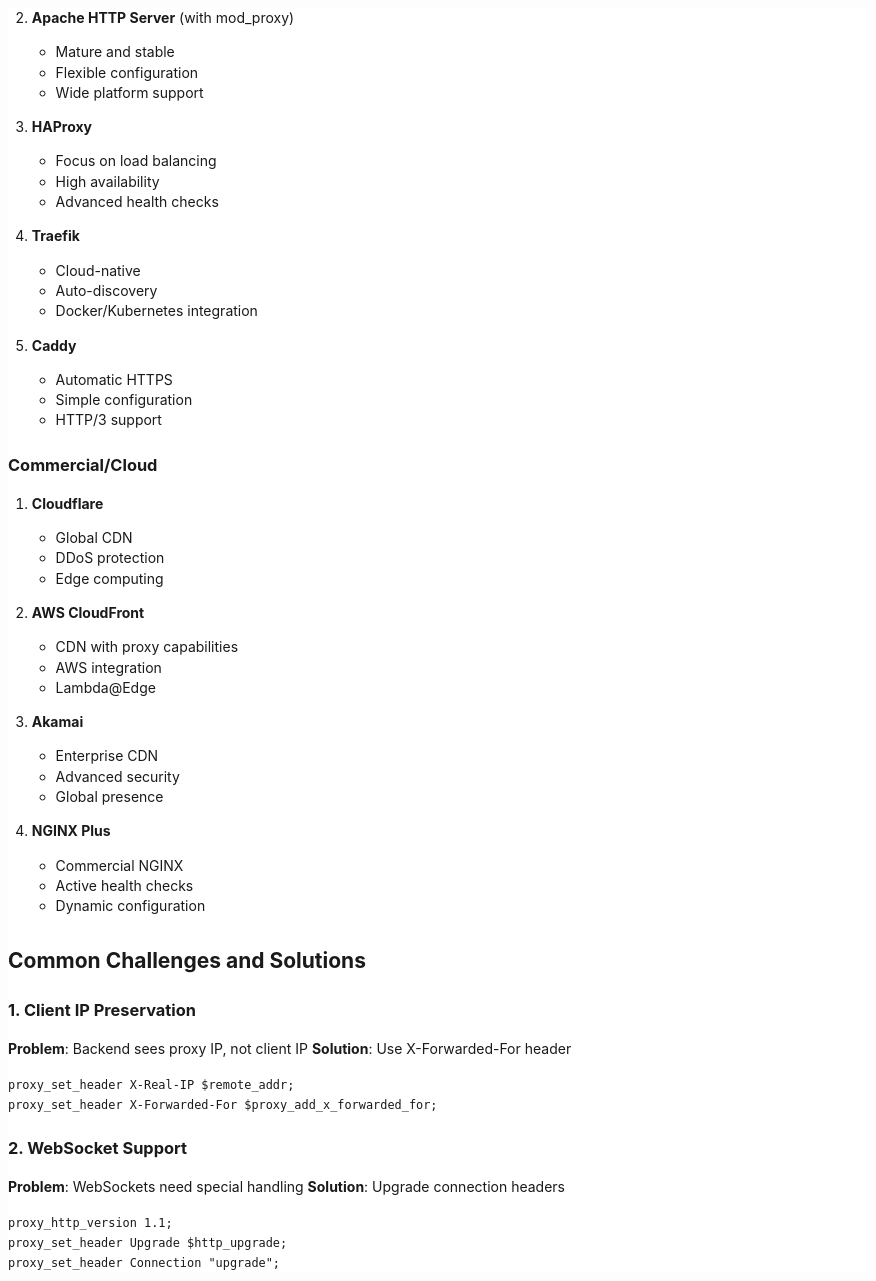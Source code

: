 2. **Apache HTTP Server** (with mod_proxy)
   - Mature and stable
   - Flexible configuration
   - Wide platform support

3. **HAProxy**
   - Focus on load balancing
   - High availability
   - Advanced health checks

4. **Traefik**
   - Cloud-native
   - Auto-discovery
   - Docker/Kubernetes integration

5. **Caddy**
   - Automatic HTTPS
   - Simple configuration
   - HTTP/3 support

### Commercial/Cloud
1. **Cloudflare**
   - Global CDN
   - DDoS protection
   - Edge computing

2. **AWS CloudFront**
   - CDN with proxy capabilities
   - AWS integration
   - Lambda@Edge

3. **Akamai**
   - Enterprise CDN
   - Advanced security
   - Global presence

4. **NGINX Plus**
   - Commercial NGINX
   - Active health checks
   - Dynamic configuration

## Common Challenges and Solutions

### 1. Client IP Preservation
**Problem**: Backend sees proxy IP, not client IP
**Solution**: Use X-Forwarded-For header
```nginx
proxy_set_header X-Real-IP $remote_addr;
proxy_set_header X-Forwarded-For $proxy_add_x_forwarded_for;
```

### 2. WebSocket Support
**Problem**: WebSockets need special handling
**Solution**: Upgrade connection headers
```nginx
proxy_http_version 1.1;
proxy_set_header Upgrade $http_upgrade;
proxy_set_header Connection "upgrade";
```
